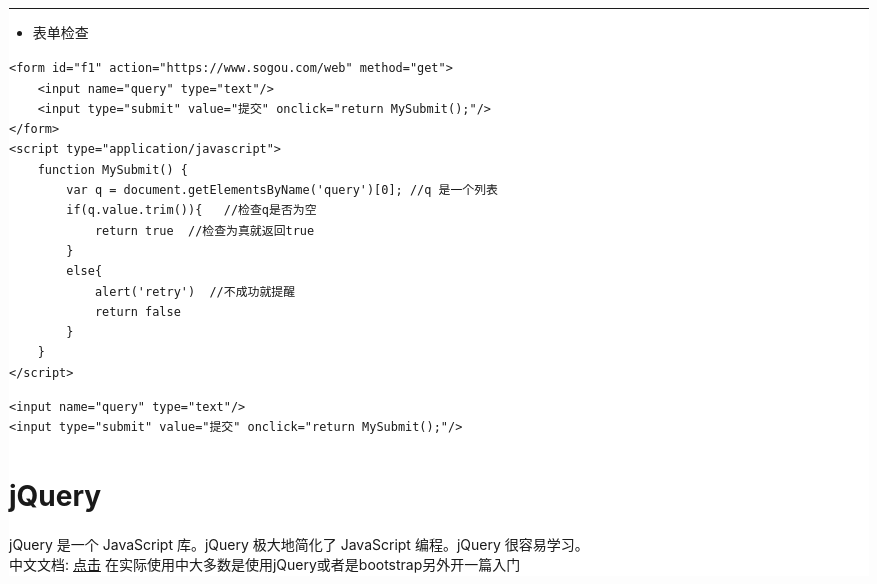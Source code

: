 

--------

- 表单检查

```
<form id="f1" action="https://www.sogou.com/web" method="get">
    <input name="query" type="text"/>
    <input type="submit" value="提交" onclick="return MySubmit();"/>
</form>
<script type="application/javascript">
    function MySubmit() {
        var q = document.getElementsByName('query')[0]; //q 是一个列表
        if(q.value.trim()){   //检查q是否为空
            return true  //检查为真就返回true
        }
        else{
            alert('retry')  //不成功就提醒
            return false
        }
    }
</script>
```
> <form id="f1" action="https://www.sogou.com/web" method="get">
    <input name="query" type="text"/>
    <input type="submit" value="提交" onclick="return MySubmit();"/>
</form>
<script type="application/javascript">
    function MySubmit() {
        var q = document.getElementsByName('query')[0]; //q 是一个列表
        if(q.value.trim()){   //检查q是否为空
            return true  //检查为真就返回true
        }
        else{
            alert('retry')  //不成功就提醒
            return false
        }
    }
</script>





jQuery
==
jQuery 是一个 JavaScript 库。jQuery 极大地简化了 JavaScript 编程。jQuery 很容易学习。  
中文文档: [点击](http://www.w3school.com.cn/jquery/index.asp)
在实际使用中大多数是使用jQuery或者是bootstrap另外开一篇入门
